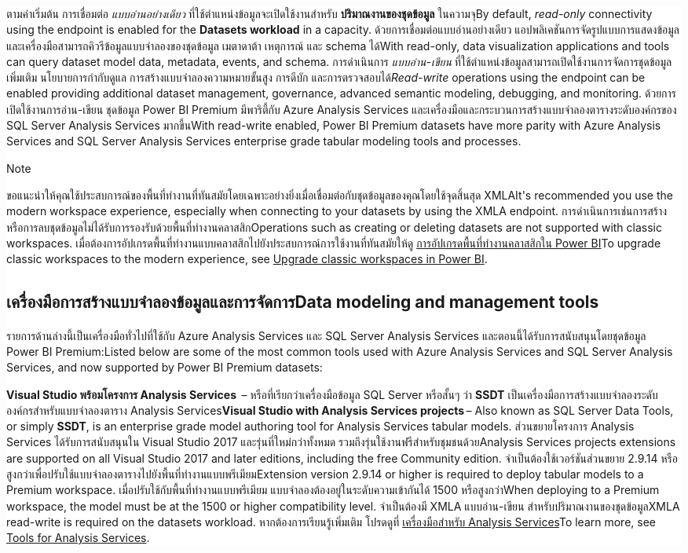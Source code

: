 <span data-ttu-id="85f00-110">ตามค่าเริ่มต้น การเชื่อมต่อ *แบบอ่านอย่างเดียว* ที่ใช้ตำแหน่งข้อมูลจะเปิดใช้งานสำหรับ **ปริมาณงานของชุดข้อมูล** ในความจุ</span><span class="sxs-lookup"><span data-stu-id="85f00-110">By default, *read-only* connectivity using the endpoint is enabled for the **Datasets workload** in a capacity.</span></span> <span data-ttu-id="85f00-111">ด้วยการเชื่อมต่อแบบอ่านอย่างเดียว แอปพลิเคชันการจัดรูปแบบการแสดงข้อมูลและเครื่องมือสามารถคิวรีข้อมูลแบบจำลองของชุดข้อมูล เมตาดาต้า เหตุการณ์ และ schema ได้</span><span class="sxs-lookup"><span data-stu-id="85f00-111">With read-only, data visualization applications and tools can query dataset model data, metadata, events, and schema.</span></span> <span data-ttu-id="85f00-112">การดำเนินการ *แบบอ่าน-เขียน* ที่ใช้ตำแหน่งข้อมูลสามารถเปิดใช้งานการจัดการชุดข้อมูลเพิ่มเติม นโยบายการกำกับดูแล การสร้างแบบจำลองความหมายขั้นสูง การดีบัก และการตรวจสอบได้</span><span class="sxs-lookup"><span data-stu-id="85f00-112">*Read-write* operations using the endpoint can be enabled providing additional dataset management, governance, advanced semantic modeling, debugging, and monitoring.</span></span> <span data-ttu-id="85f00-113">ด้วยการเปิดใช้งานการอ่าน-เขียน ชุดข้อมูล Power BI Premium มีพาริตี้กับ Azure Analysis Services และเครื่องมือและกระบวนการสร้างแบบจำลองตารางระดับองค์กรของ SQL Server Analysis Services มากขึ้น</span><span class="sxs-lookup"><span data-stu-id="85f00-113">With read-write enabled, Power BI Premium datasets have more parity with Azure Analysis Services and SQL Server Analysis Services enterprise grade tabular modeling tools and processes.</span></span>

> [!NOTE]
> <span data-ttu-id="85f00-114">ขอแนะนำให้คุณใช้ประสบการณ์ของพื้นที่ทำงานที่ทันสมัยโดยเฉพาะอย่างยิ่งเมื่อเชื่อมต่อกับชุดข้อมูลของคุณโดยใช้จุดสิ้นสุด XMLA</span><span class="sxs-lookup"><span data-stu-id="85f00-114">It's recommended you use the modern workspace experience, especially when connecting to your datasets by using the XMLA endpoint.</span></span> <span data-ttu-id="85f00-115">การดำเนินการเช่นการสร้างหรือการลบชุดข้อมูลไม่ได้รับการรองรับด้วยพื้นที่ทำงานคลาสสิก</span><span class="sxs-lookup"><span data-stu-id="85f00-115">Operations such as creating or deleting datasets are not supported with classic workspaces.</span></span> <span data-ttu-id="85f00-116">เมื่อต้องการอัปเกรดพื้นที่ทำงานแบบคลาสสิกไปยังประสบการณ์การใช้งานที่ทันสมัยให้ดู [การอัปเกรดพื้นที่ทำงานคลาสสิกใน Power BI](../collaborate-share/service-upgrade-workspaces.md)</span><span class="sxs-lookup"><span data-stu-id="85f00-116">To upgrade classic workspaces to the modern experience, see [Upgrade classic workspaces in Power BI](../collaborate-share/service-upgrade-workspaces.md).</span></span>

## <a name="data-modeling-and-management-tools"></a><span data-ttu-id="85f00-117">เครื่องมือการสร้างแบบจำลองข้อมูลและการจัดการ</span><span class="sxs-lookup"><span data-stu-id="85f00-117">Data modeling and management tools</span></span>

<span data-ttu-id="85f00-118">รายการด้านล่างนี้เป็นเครื่องมือทั่วไปที่ใช้กับ Azure Analysis Services และ SQL Server Analysis Services และตอนนี้ได้รับการสนับสนุนโดยชุดข้อมูล Power BI Premium:</span><span class="sxs-lookup"><span data-stu-id="85f00-118">Listed below are some of the most common tools used with Azure Analysis Services and SQL Server Analysis Services, and now supported by Power BI Premium datasets:</span></span>

<span data-ttu-id="85f00-119">**Visual Studio พร้อมโครงการ Analysis Services**  – หรือที่เรียกว่าเครื่องมือข้อมูล SQL Server หรือสั้นๆ ว่า **SSDT** เป็นเครื่องมือการสร้างแบบจำลองระดับองค์กรสำหรับแบบจำลองตาราง Analysis Services</span><span class="sxs-lookup"><span data-stu-id="85f00-119">**Visual Studio with Analysis Services projects** – Also known as SQL Server Data Tools, or simply **SSDT**, is an enterprise grade model authoring tool for Analysis Services tabular models.</span></span> <span data-ttu-id="85f00-120">ส่วนขยายโครงการ Analysis Services ได้รับการสนับสนุนใน Visual Studio 2017 และรุ่นที่ใหม่กว่าทั้งหมด รวมถึงรุ่นใช้งานฟรีสำหรับชุมชนด้วย</span><span class="sxs-lookup"><span data-stu-id="85f00-120">Analysis Services projects extensions are supported on all Visual Studio 2017 and later editions, including the free Community edition.</span></span> <span data-ttu-id="85f00-121">จำเป็นต้องใช้เวอร์ชันส่วนขยาย 2.9.14 หรือสูงกว่าเพื่อปรับใช้แบบจำลองตารางไปยังพื้นที่ทำงานแบบพรีเมียม</span><span class="sxs-lookup"><span data-stu-id="85f00-121">Extension version 2.9.14 or higher is required to deploy tabular models to a Premium workspace.</span></span> <span data-ttu-id="85f00-122">เมื่อปรับใช้กับพื้นที่ทำงานแบบพรีเมียม แบบจำลองต้องอยู่ในระดับความเข้ากันได้ 1500 หรือสูงกว่า</span><span class="sxs-lookup"><span data-stu-id="85f00-122">When deploying to a Premium workspace, the model must be at the 1500 or higher compatibility level.</span></span> <span data-ttu-id="85f00-123">จำเป็นต้องมี XMLA แบบอ่าน-เขียน  สำหรับปริมาณงานของชุดข้อมูล</span><span class="sxs-lookup"><span data-stu-id="85f00-123">XMLA read-write is required on the datasets workload.</span></span> <span data-ttu-id="85f00-124">หากต้องการเรียนรู้เพิ่มเติม โปรดดูที่ [เครื่องมือสำหรับ Analysis Services](/analysis-services/tools-and-applications-used-in-analysis-services?view=power-bi-premium-current&preserve-view=true)</span><span class="sxs-lookup"><span data-stu-id="85f00-124">To learn more, see [Tools for Analysis Services](/analysis-services/tools-and-applications-used-in-analysis-services?view=power-bi-premium-current&preserve-view=true).</span></span>
